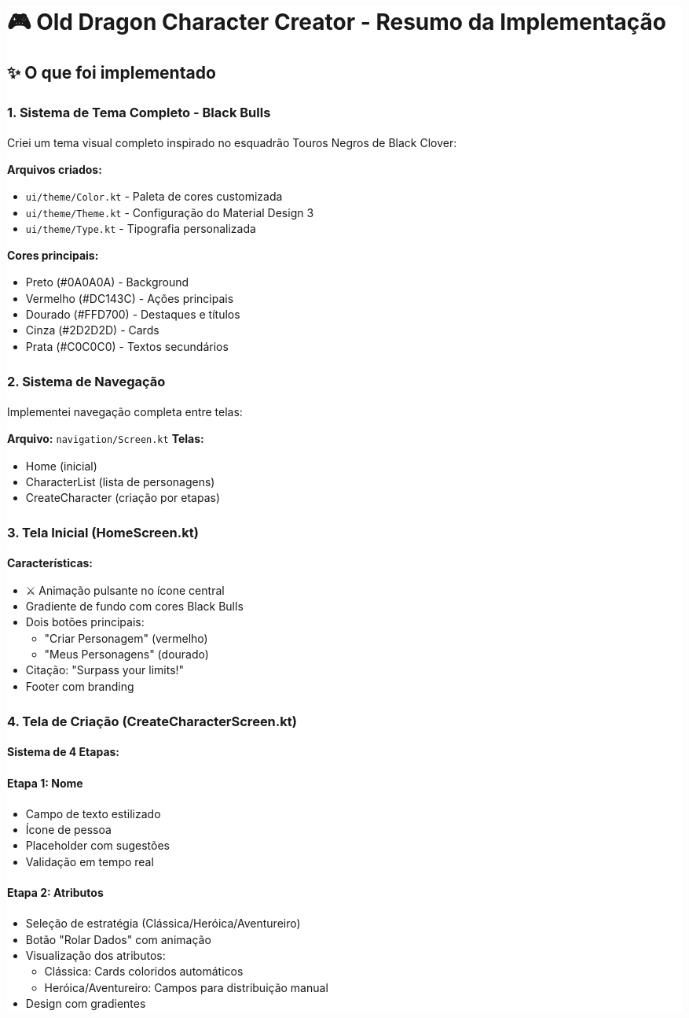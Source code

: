 # 🎮 Old Dragon Character Creator - Resumo da Implementação

## ✨ O que foi implementado

### 1. **Sistema de Tema Completo - Black Bulls**
Criei um tema visual completo inspirado no esquadrão Touros Negros de Black Clover:

**Arquivos criados:**
- `ui/theme/Color.kt` - Paleta de cores customizada
- `ui/theme/Theme.kt` - Configuração do Material Design 3
- `ui/theme/Type.kt` - Tipografia personalizada

**Cores principais:**
- Preto (#0A0A0A) - Background
- Vermelho (#DC143C) - Ações principais
- Dourado (#FFD700) - Destaques e títulos
- Cinza (#2D2D2D) - Cards
- Prata (#C0C0C0) - Textos secundários

### 2. **Sistema de Navegação**
Implementei navegação completa entre telas:

**Arquivo:** `navigation/Screen.kt`
**Telas:**
- Home (inicial)
- CharacterList (lista de personagens)
- CreateCharacter (criação por etapas)

### 3. **Tela Inicial (HomeScreen.kt)**
**Características:**
- ⚔️ Animação pulsante no ícone central
- Gradiente de fundo com cores Black Bulls
- Dois botões principais:
  - "Criar Personagem" (vermelho)
  - "Meus Personagens" (dourado)
- Citação: "Surpass your limits!"
- Footer com branding

### 4. **Tela de Criação (CreateCharacterScreen.kt)**
**Sistema de 4 Etapas:**

#### Etapa 1: Nome
- Campo de texto estilizado
- Ícone de pessoa
- Placeholder com sugestões
- Validação em tempo real

#### Etapa 2: Atributos
- Seleção de estratégia (Clássica/Heróica/Aventureiro)
- Botão "Rolar Dados" com animação
- Visualização dos atributos:
  - Clássica: Cards coloridos automáticos
  - Heróica/Aventureiro: Campos para distribuição manual
- Design com gradientes
